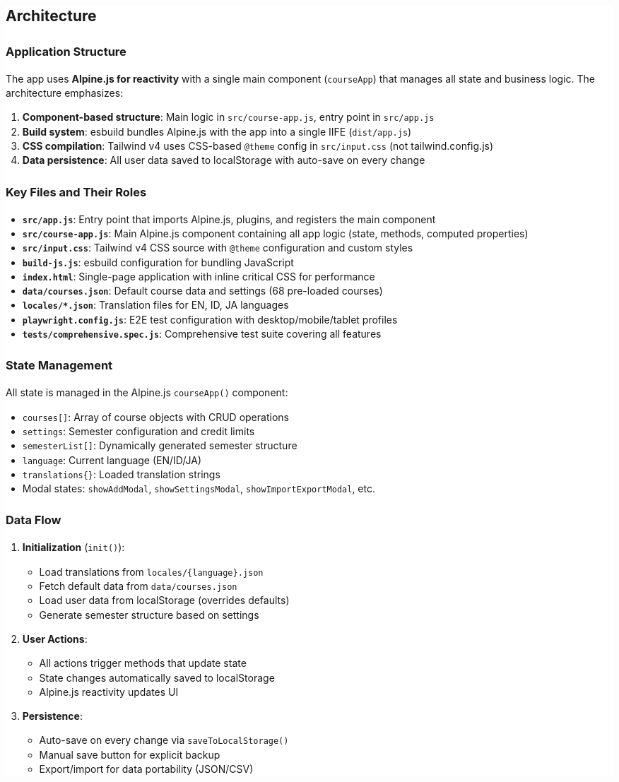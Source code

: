 ## Architecture

### Application Structure

The app uses **Alpine.js for reactivity** with a single main component (`courseApp`) that manages all state and business logic. The architecture emphasizes:

1. **Component-based structure**: Main logic in `src/course-app.js`, entry point in `src/app.js`
2. **Build system**: esbuild bundles Alpine.js with the app into a single IIFE (`dist/app.js`)
3. **CSS compilation**: Tailwind v4 uses CSS-based `@theme` config in `src/input.css` (not tailwind.config.js)
4. **Data persistence**: All user data saved to localStorage with auto-save on every change

### Key Files and Their Roles

- **`src/app.js`**: Entry point that imports Alpine.js, plugins, and registers the main component
- **`src/course-app.js`**: Main Alpine.js component containing all app logic (state, methods, computed properties)
- **`src/input.css`**: Tailwind v4 CSS source with `@theme` configuration and custom styles
- **`build-js.js`**: esbuild configuration for bundling JavaScript
- **`index.html`**: Single-page application with inline critical CSS for performance
- **`data/courses.json`**: Default course data and settings (68 pre-loaded courses)
- **`locales/*.json`**: Translation files for EN, ID, JA languages
- **`playwright.config.js`**: E2E test configuration with desktop/mobile/tablet profiles
- **`tests/comprehensive.spec.js`**: Comprehensive test suite covering all features

### State Management

All state is managed in the Alpine.js `courseApp()` component:
- `courses[]`: Array of course objects with CRUD operations
- `settings`: Semester configuration and credit limits
- `semesterList[]`: Dynamically generated semester structure
- `language`: Current language (EN/ID/JA)
- `translations{}`: Loaded translation strings
- Modal states: `showAddModal`, `showSettingsModal`, `showImportExportModal`, etc.

### Data Flow

1. **Initialization** (`init()`):
   - Load translations from `locales/{language}.json`
   - Fetch default data from `data/courses.json`
   - Load user data from localStorage (overrides defaults)
   - Generate semester structure based on settings

2. **User Actions**:
   - All actions trigger methods that update state
   - State changes automatically saved to localStorage
   - Alpine.js reactivity updates UI

3. **Persistence**:
   - Auto-save on every change via `saveToLocalStorage()`
   - Manual save button for explicit backup
   - Export/import for data portability (JSON/CSV)
